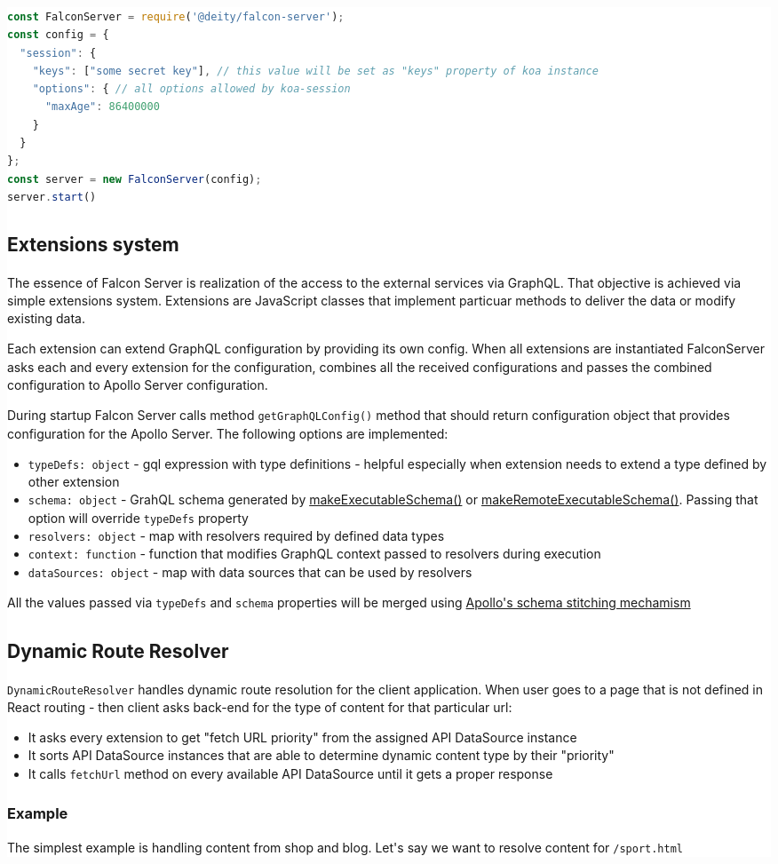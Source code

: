 ```js
const FalconServer = require('@deity/falcon-server');
const config = {
  "session": {
    "keys": ["some secret key"], // this value will be set as "keys" property of koa instance
    "options": { // all options allowed by koa-session
      "maxAge": 86400000
    }
  }
};
const server = new FalconServer(config);
server.start()
```

## Extensions system

The essence of Falcon Server is realization of the access to the external services via GraphQL. That objective is achieved via simple extensions system. Extensions are JavaScript classes that implement particuar methods to deliver the data or modify existing data.

Each extension can extend GraphQL configuration by providing its own config. When all extensions are instantiated FalconServer asks each and every extension for the configuration, combines all the received configurations and passes the combined configuration to Apollo Server configuration.

During startup Falcon Server calls method `getGraphQLConfig()` method that should return configuration object that provides configuration for the Apollo Server. The following options are implemented:
 * `typeDefs: object` - gql expression with type definitions - helpful especially when extension needs to extend a type defined by other extension
 * `schema: object` - GrahQL schema generated by [makeExecutableSchema()](https://www.apollographql.com/docs/graphql-tools/schema-stitching.html) or [makeRemoteExecutableSchema()](https://www.apollographql.com/docs/graphql-tools/remote-schemas.html). Passing that option will override `typeDefs` property
 * `resolvers: object` - map with resolvers required by defined data types
 * `context: function` - function that modifies GraphQL context passed to resolvers during execution
 * `dataSources: object` - map with data sources that can be used by resolvers

All the values passed via `typeDefs` and `schema` properties will be merged using [Apollo's schema stitching mechamism](https://www.apollographql.com/docs/graphql-tools/schema-stitching.html)

## Dynamic Route Resolver

`DynamicRouteResolver` handles dynamic route resolution for the client application.
When user goes to a page that is not defined in React routing - then client asks back-end for the type of content for that particular url:

- It asks every extension to get "fetch URL priority" from the assigned API DataSource instance
- It sorts API DataSource instances that are able to determine dynamic content type by their "priority"
- It calls `fetchUrl` method on every available API DataSource until it gets a proper response

### Example

The simplest example is handling content from shop and blog. Let's say we want to resolve content for `/sport.html`
